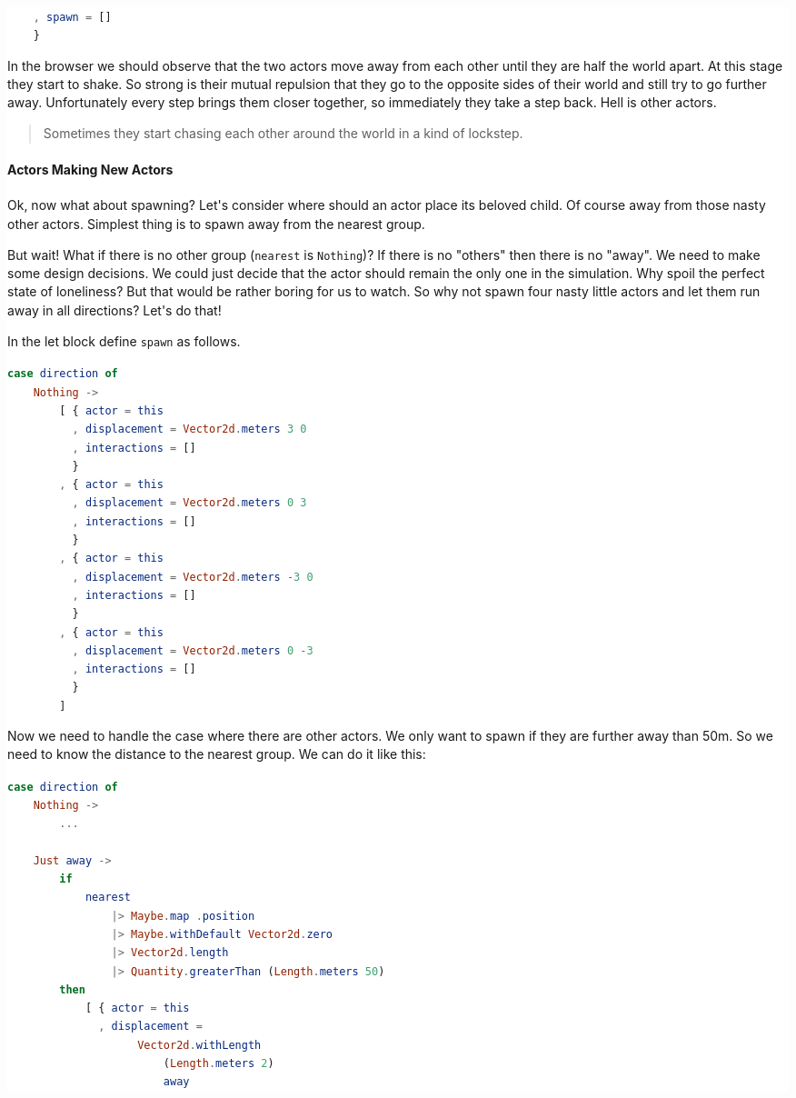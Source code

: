```elm
    , spawn = []
    }
```

In the browser we should observe that the two actors move away from each other until they are half the world apart. At this stage they start to shake. So strong is their mutual repulsion that they go to the opposite sides of their world and still try to go further away. Unfortunately every step brings them closer together, so immediately they take a step back. Hell is other actors.

> Sometimes they start chasing each other around the world in a kind of lockstep.

#### Actors Making New Actors

Ok, now what about spawning? Let's consider where should an actor place its beloved child. Of course away from those nasty other actors. Simplest thing is to spawn away from the nearest group. 

But wait! What if there is no other group (`nearest` is `Nothing`)?  If there is no "others" then there is no "away". We need to make some design decisions. We could just decide that the actor should remain the only one in the simulation. Why spoil the perfect state of loneliness? But that would be rather boring for us to watch. So why not spawn four nasty little actors and let them run away in all directions? Let's do that!

In the let block define `spawn` as follows.

```elm
case direction of
    Nothing ->
        [ { actor = this
          , displacement = Vector2d.meters 3 0
          , interactions = []
          }
        , { actor = this
          , displacement = Vector2d.meters 0 3
          , interactions = []
          }
        , { actor = this
          , displacement = Vector2d.meters -3 0
          , interactions = []
          }
        , { actor = this
          , displacement = Vector2d.meters 0 -3
          , interactions = []
          }
        ]
```

Now we need to handle the case where there are other actors. We only want to spawn if they are further away than 50m. So we need to know the distance to the nearest group. We can do it like this:

```elm
case direction of 
    Nothing ->
        ...

    Just away ->
        if
            nearest
                |> Maybe.map .position
                |> Maybe.withDefault Vector2d.zero
                |> Vector2d.length
                |> Quantity.greaterThan (Length.meters 50)
        then
            [ { actor = this
              , displacement =
                    Vector2d.withLength
                        (Length.meters 2)
                        away
```